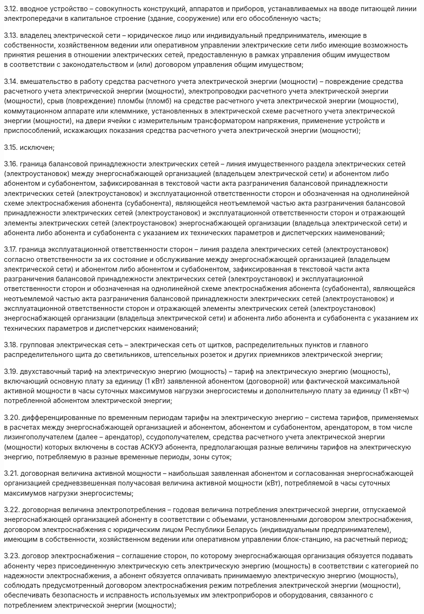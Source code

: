 <p>3.12. вводное устройство – совокупность конструкций, аппаратов и приборов, устанавливаемых на вводе питающей линии электропередачи в капитальное строение (здание, сооружение) или его обособленную часть;</p>
<p>3.13. владелец электрической сети – юридическое лицо или индивидуальный предприниматель, имеющие в собственности, хозяйственном ведении или оперативном управлении электрические сети либо имеющие возможность принятия решения в отношении электрических сетей, предоставленную в рамках управления общим имуществом в соответствии с законодательством и (или) договором управления общим имуществом;</p>
<p>3.14. вмешательство в работу средства расчетного учета электрической энергии (мощности) – повреждение средства расчетного учета электрической энергии (мощности), электропроводки расчетного учета электрической энергии (мощности), срыв (повреждение) пломбы (пломб) на средстве расчетного учета электрической энергии (мощности), коммутационном аппарате или клеммнике, установленных в электрической схеме расчетного учета электрической энергии (мощности), на двери ячейки с измерительным трансформатором напряжения, применение устройств и приспособлений, искажающих показания средства расчетного учета электрической энергии (мощности);</p>
<p>3.15. исключен;</p>
<p>3.16. граница балансовой принадлежности электрических сетей – линия имущественного раздела электрических сетей (электроустановок) между энергоснабжающей организацией (владельцем электрической сети) и абонентом либо абонентом и субабонентом, зафиксированная в текстовой части акта разграничения балансовой принадлежности электрических сетей (электроустановок) и эксплуатационной ответственности сторон и обозначенная на однолинейной схеме электроснабжения абонента (субабонента), являющейся неотъемлемой частью акта разграничения балансовой принадлежности электрических сетей (электроустановок) и эксплуатационной ответственности сторон и отражающей элементы электрических сетей (электроустановок) энергоснабжающей организации (владельца электрической сети) и абонента либо абонента и субабонента с указанием их технических параметров и диспетчерских наименований;</p>
<p>3.17. граница эксплуатационной ответственности сторон – линия раздела электрических сетей (электроустановок) согласно ответственности за их состояние и обслуживание между энергоснабжающей организацией (владельцем электрической сети) и абонентом либо абонентом и субабонентом, зафиксированная в текстовой части акта разграничения балансовой принадлежности электрических сетей (электроустановок) и эксплуатационной ответственности сторон и обозначенная на однолинейной схеме электроснабжения абонента (субабонента), являющейся неотъемлемой частью акта разграничения балансовой принадлежности электрических сетей (электроустановок) и эксплуатационной ответственности сторон и отражающей элементы электрических сетей (электроустановок) энергоснабжающей организации (владельца электрической сети) и абонента либо абонента и субабонента с указанием их технических параметров и диспетчерских наименований;</p>
<p>3.18. групповая электрическая сеть – электрическая сеть от щитков, распределительных пунктов и главного распределительного щита до светильников, штепсельных розеток и других приемников электрической энергии;</p>
<p>3.19. двухставочный тариф на электрическую энергию (мощность) – тариф на электрическую энергию (мощность), включающий основную плату за единицу (1 кВт) заявленной абонентом (договорной) или фактической максимальной активной мощности в часы суточных максимумов нагрузки энергосистемы и дополнительную плату за единицу (1 кВт·ч) потребленной абонентом электрической энергии;</p>
<p>3.20. дифференцированные по временным периодам тарифы на электрическую энергию – система тарифов, применяемых в расчетах между энергоснабжающей организацией и абонентом, абонентом и субабонентом, арендатором, в том числе лизингополучателем (далее – арендатор), ссудополучателем, средства расчетного учета электрической энергии (мощности) которых включены в состав АСКУЭ абонента, предполагающая разные величины тарифов на электрическую энергию, потребляемую в разные временные периоды, зоны суток;</p>
<p>3.21. договорная величина активной мощности – наибольшая заявленная абонентом и согласованная энергоснабжающей организацией средневзвешенная получасовая величина активной мощности (кВт), потребляемой в часы суточных максимумов нагрузки энергосистемы;</p>
<p>3.22. договорная величина электропотребления – годовая величина потребления электрической энергии, отпускаемой энергоснабжающей организацией абоненту в соответствии с объемами, установленными договором электроснабжения, договором электроснабжения с юридическим лицом Республики Беларусь (индивидуальным предпринимателем), имеющим в собственности, хозяйственном ведении или оперативном управлении блок-станцию, на расчетный период;</p>
<p>3.23. договор электроснабжения – соглашение сторон, по которому энергоснабжающая организация обязуется подавать абоненту через присоединенную электрическую сеть электрическую энергию (мощность) в соответствии с категорией по надежности электроснабжения, а абонент обязуется оплачивать принимаемую электрическую энергию (мощность), соблюдать предусмотренный договором электроснабжения режим потребления электрической энергии (мощности), обеспечивать безопасность и исправность используемых им электроприборов и оборудования, связанного с потреблением электрической энергии (мощности);</p>